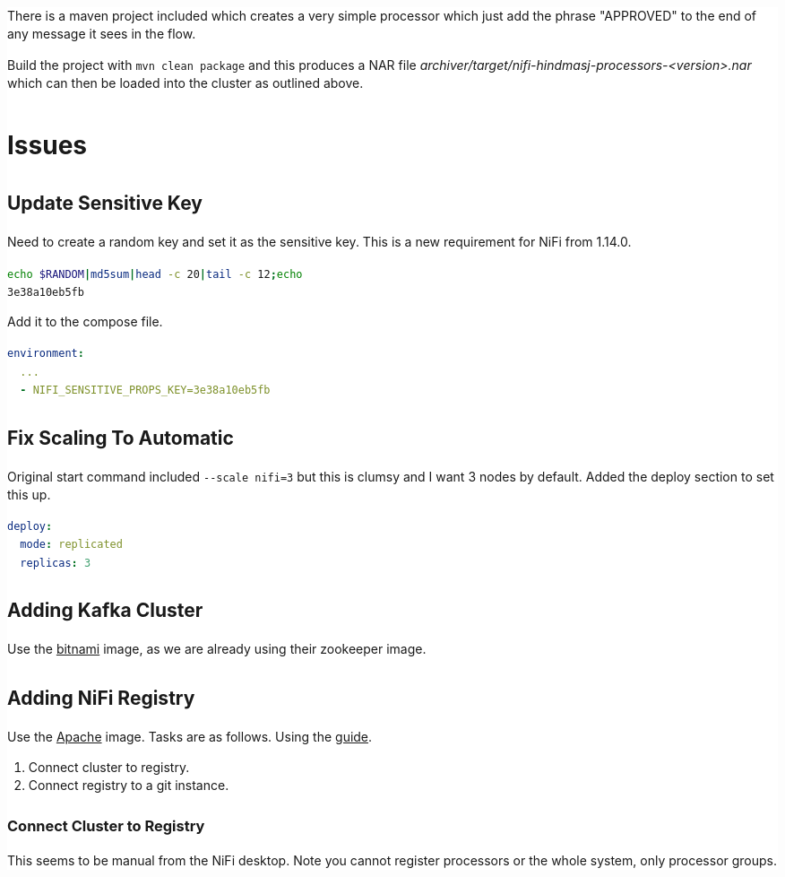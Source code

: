 There is a maven project included which creates a very simple processor which just add the phrase "APPROVED" to the end of any message it sees in the flow.

Build the project with ``mvn clean package`` and this produces a NAR file *archiver/target/nifi-hindmasj-processors-&lt;version&gt;.nar* which can then be loaded into the cluster as outlined above.

# Issues

## Update Sensitive Key

Need to create a random key and set it as the sensitive key. This is a new requirement for NiFi from 1.14.0.

```sh
echo $RANDOM|md5sum|head -c 20|tail -c 12;echo
3e38a10eb5fb
```

Add it to the compose file.

```yaml
environment:
  ...
  - NIFI_SENSITIVE_PROPS_KEY=3e38a10eb5fb
```

## Fix Scaling To Automatic

Original start command included ``--scale nifi=3`` but this is clumsy and I want 3 nodes by default. Added the deploy section to set this up.

```yaml
deploy:
  mode: replicated
  replicas: 3
```

## Adding Kafka Cluster

Use the [bitnami](https://bitnami.com/stack/kafka/containers) image, as we are already using their zookeeper image.

## Adding NiFi Registry

Use the [Apache](https://hub.docker.com/r/apache/nifi-registry) image. Tasks are as follows. Using the [guide](https://nifi.apache.org/docs/nifi-registry-docs/index.html).

1. Connect cluster to registry.
2. Connect registry to a git instance.

### <a name="cctr">Connect Cluster to Registry</a>

This seems to be manual from the NiFi desktop. Note you cannot register processors or the whole system, only processor groups.

